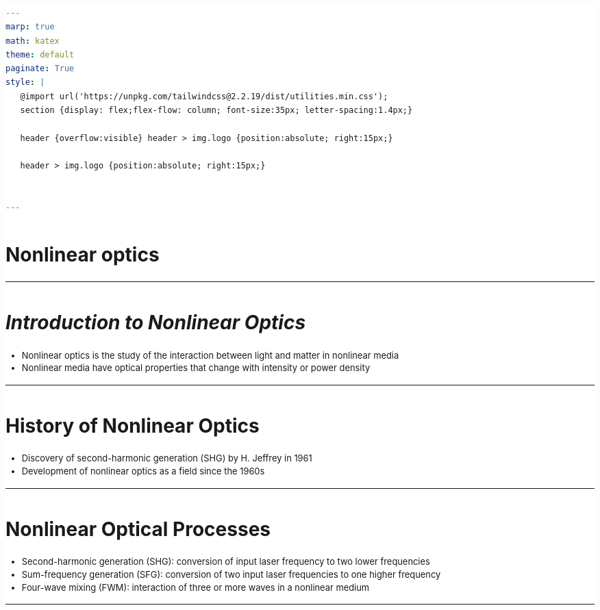 ```yaml
---
marp: true
math: katex
theme: default
paginate: True
style: |
   @import url('https://unpkg.com/tailwindcss@2.2.19/dist/utilities.min.css');
   section {display: flex;flex-flow: column; font-size:35px; letter-spacing:1.4px;}

   header {overflow:visible} header > img.logo {position:absolute; right:15px;}

   header > img.logo {position:absolute; right:15px;}


---
```




 # Nonlinear optics

---
<style scoped>p,li {font-size:0.92em}</style>

 # _Introduction to Nonlinear Optics_
- Nonlinear optics is the study of the interaction between light and matter in nonlinear media
- Nonlinear media have optical properties that change with intensity or power density


---
<style scoped>p,li {font-size:0.92em}</style>

 # History of Nonlinear Optics
- Discovery of second-harmonic generation (SHG) by H. Jeffrey in 1961
- Development of nonlinear optics as a field since the 1960s


---
<style scoped>p,li {font-size:0.88em}</style>

 # Nonlinear Optical Processes
- Second-harmonic generation (SHG): conversion of input laser frequency to two lower frequencies
- Sum-frequency generation (SFG): conversion of two input laser frequencies to one higher frequency
- Four-wave mixing (FWM): interaction of three or more waves in a nonlinear medium


---
<style scoped>p,li {font-size:0.92em}</style>
